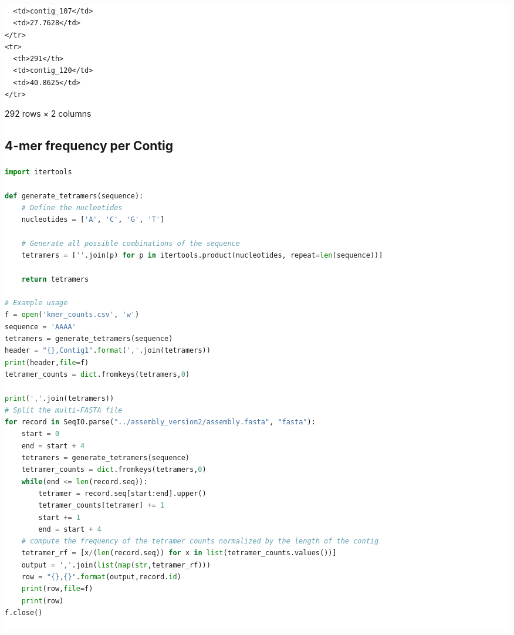       <td>contig_107</td>
      <td>27.7628</td>
    </tr>
    <tr>
      <th>291</th>
      <td>contig_120</td>
      <td>40.8625</td>
    </tr>
  </tbody>
</table>
<p>292 rows × 2 columns</p>
</div>



## 4-mer frequency per Contig


```python
import itertools

def generate_tetramers(sequence):
    # Define the nucleotides
    nucleotides = ['A', 'C', 'G', 'T']
    
    # Generate all possible combinations of the sequence
    tetramers = [''.join(p) for p in itertools.product(nucleotides, repeat=len(sequence))]
    
    return tetramers

# Example usage
f = open('kmer_counts.csv', 'w')
sequence = 'AAAA'
tetramers = generate_tetramers(sequence)
header = "{},Contig1".format(','.join(tetramers))
print(header,file=f)
tetramer_counts = dict.fromkeys(tetramers,0)

print(','.join(tetramers))
# Split the multi-FASTA file
for record in SeqIO.parse("../assembly_version2/assembly.fasta", "fasta"):
    start = 0
    end = start + 4
    tetramers = generate_tetramers(sequence)
    tetramer_counts = dict.fromkeys(tetramers,0)
    while(end <= len(record.seq)):
        tetramer = record.seq[start:end].upper()
        tetramer_counts[tetramer] += 1
        start += 1
        end = start + 4
    # compute the frequency of the tetramer counts normalized by the length of the contig
    tetramer_rf = [x/(len(record.seq)) for x in list(tetramer_counts.values())]
    output = ','.join(list(map(str,tetramer_rf)))
    row = "{},{}".format(output,record.id)
    print(row,file=f)
    print(row)
f.close()



```
